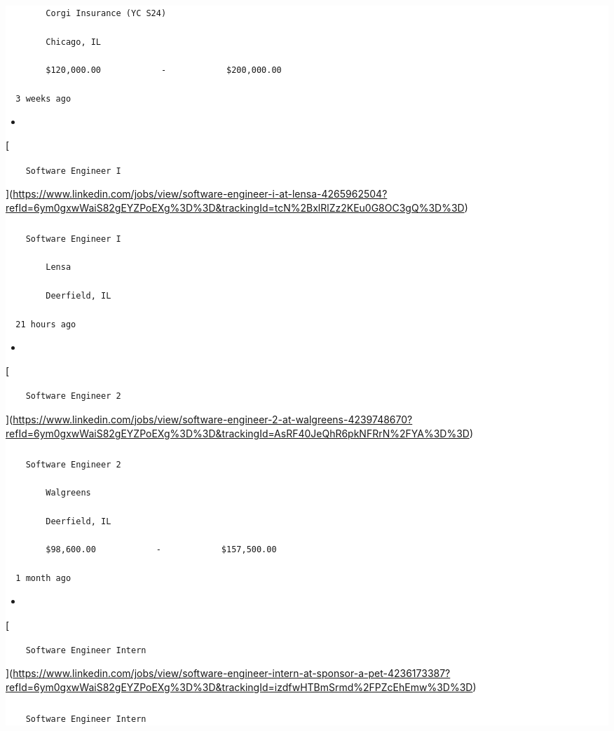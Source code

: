             Corgi Insurance (YC S24)

            Chicago, IL

            $120,000.00            -            $200,000.00 

      3 weeks ago

- 

[

        Software Engineer I

](https://www.linkedin.com/jobs/view/software-engineer-i-at-lensa-4265962504?refId=6ym0gxwWaiS82gEYZPoEXg%3D%3D&trackingId=tcN%2BxlRlZz2KEu0G8OC3gQ%3D%3D)

 ### 

        Software Engineer I

#### 

            Lensa

            Deerfield, IL

      21 hours ago

- 

[

        Software Engineer 2

](https://www.linkedin.com/jobs/view/software-engineer-2-at-walgreens-4239748670?refId=6ym0gxwWaiS82gEYZPoEXg%3D%3D&trackingId=AsRF40JeQhR6pkNFRrN%2FYA%3D%3D)

 ### 

        Software Engineer 2

#### 

            Walgreens

            Deerfield, IL

            $98,600.00            -            $157,500.00 

      1 month ago

- 

[

        Software Engineer Intern

](https://www.linkedin.com/jobs/view/software-engineer-intern-at-sponsor-a-pet-4236173387?refId=6ym0gxwWaiS82gEYZPoEXg%3D%3D&trackingId=izdfwHTBmSrmd%2FPZcEhEmw%3D%3D)

 ### 

        Software Engineer Intern
